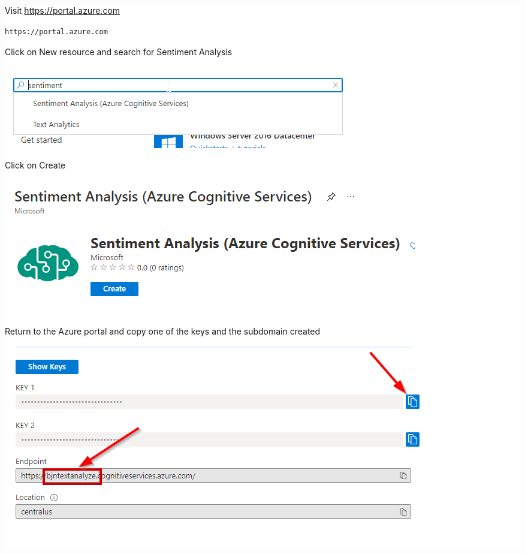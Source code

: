 
Visit https://portal.azure.com 

```
https://portal.azure.com
```

Click on New resource and search for Sentiment Analysis

![](media/sentimentanlysis.png)

Click on Create

![](media/create-sentiment.png)

Return to the Azure portal and copy one of the keys and the subdomain created

![](media/copykeys.png)
